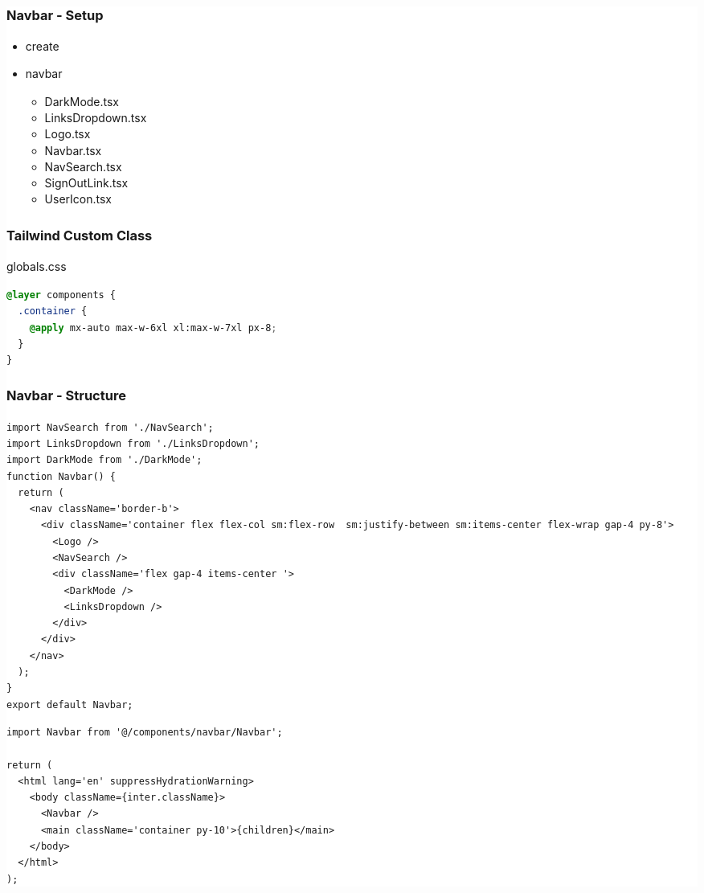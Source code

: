 ### Navbar - Setup

- create

- navbar
  - DarkMode.tsx
  - LinksDropdown.tsx
  - Logo.tsx
  - Navbar.tsx
  - NavSearch.tsx
  - SignOutLink.tsx
  - UserIcon.tsx

### Tailwind Custom Class

globals.css

```css
@layer components {
  .container {
    @apply mx-auto max-w-6xl xl:max-w-7xl px-8;
  }
}
```

### Navbar - Structure

```tsx
import NavSearch from './NavSearch';
import LinksDropdown from './LinksDropdown';
import DarkMode from './DarkMode';
function Navbar() {
  return (
    <nav className='border-b'>
      <div className='container flex flex-col sm:flex-row  sm:justify-between sm:items-center flex-wrap gap-4 py-8'>
        <Logo />
        <NavSearch />
        <div className='flex gap-4 items-center '>
          <DarkMode />
          <LinksDropdown />
        </div>
      </div>
    </nav>
  );
}
export default Navbar;
```

```tsx
import Navbar from '@/components/navbar/Navbar';

return (
  <html lang='en' suppressHydrationWarning>
    <body className={inter.className}>
      <Navbar />
      <main className='container py-10'>{children}</main>
    </body>
  </html>
);
```
